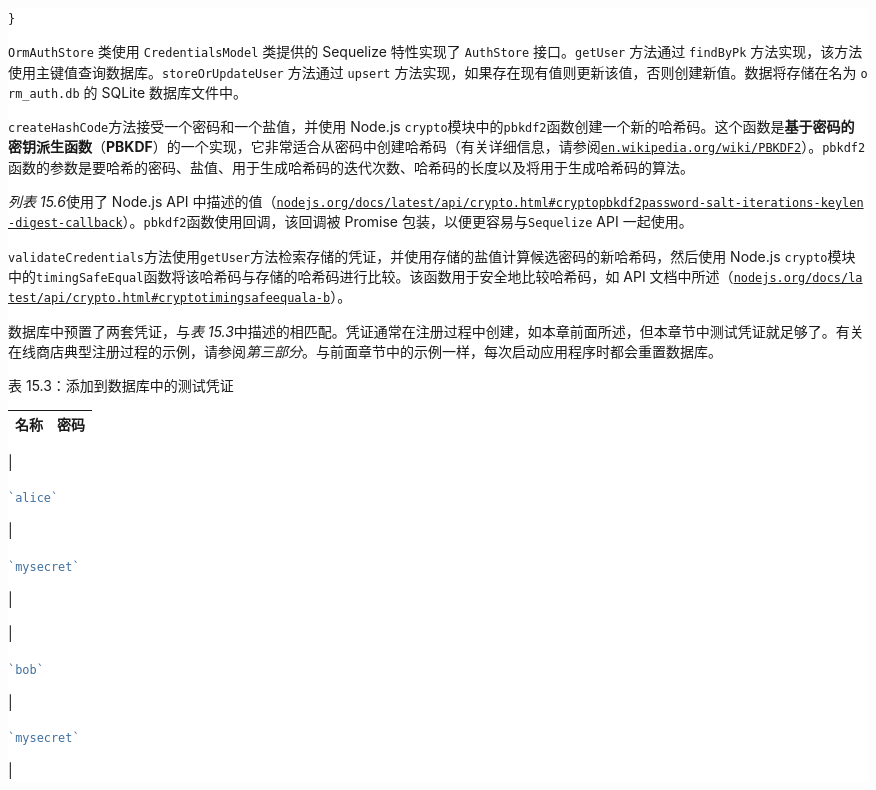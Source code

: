 ```js
} 
```

`OrmAuthStore` 类使用 `CredentialsModel` 类提供的 Sequelize 特性实现了 `AuthStore` 接口。`getUser` 方法通过 `findByPk` 方法实现，该方法使用主键值查询数据库。`storeOrUpdateUser` 方法通过 `upsert` 方法实现，如果存在现有值则更新该值，否则创建新值。数据将存储在名为 `orm_auth.db` 的 SQLite 数据库文件中。

`createHashCode`方法接受一个密码和一个盐值，并使用 Node.js `crypto`模块中的`pbkdf2`函数创建一个新的哈希码。这个函数是**基于密码的密钥派生函数**（**PBKDF**）的一个实现，它非常适合从密码中创建哈希码（有关详细信息，请参阅[`en.wikipedia.org/wiki/PBKDF2`](https://en.wikipedia.org/wiki/PBKDF2)）。`pbkdf2`函数的参数是要哈希的密码、盐值、用于生成哈希码的迭代次数、哈希码的长度以及将用于生成哈希码的算法。

*列表 15.6*使用了 Node.js API 中描述的值（[`nodejs.org/docs/latest/api/crypto.html#cryptopbkdf2password-salt-iterations-keylen-digest-callback`](https://nodejs.org/docs/latest/api/crypto.html#cryptopbkdf2password-salt-iterations-keylen-digest-callback)）。`pbkdf2`函数使用回调，该回调被 Promise 包装，以便更容易与`Sequelize` API 一起使用。

`validateCredentials`方法使用`getUser`方法检索存储的凭证，并使用存储的盐值计算候选密码的新哈希码，然后使用 Node.js `crypto`模块中的`timingSafeEqual`函数将该哈希码与存储的哈希码进行比较。该函数用于安全地比较哈希码，如 API 文档中所述（[`nodejs.org/docs/latest/api/crypto.html#cryptotimingsafeequala-b`](https://nodejs.org/docs/latest/api/crypto.html#cryptotimingsafeequala-b)）。

数据库中预置了两套凭证，与*表 15.3*中描述的相匹配。凭证通常在注册过程中创建，如本章前面所述，但本章节中测试凭证就足够了。有关在线商店典型注册过程的示例，请参阅*第三部分*。与前面章节中的示例一样，每次启动应用程序时都会重置数据库。

表 15.3：添加到数据库中的测试凭证

| 名称 | 密码 |
| --- | --- |

|

```js
`alice` 
```

|

```js
`mysecret` 
```

|

|

```js
`bob` 
```

|

```js
`mysecret` 
```

|
